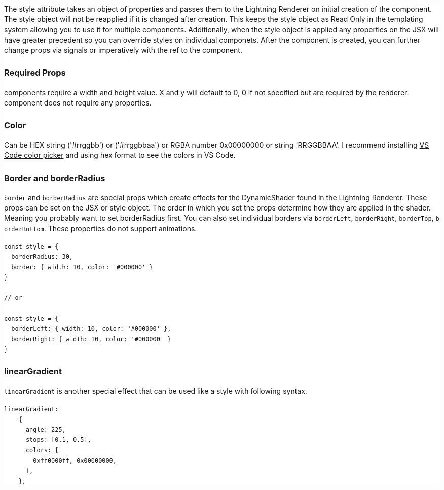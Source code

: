 The style attribute takes an object of properties and passes them to the Lightning Renderer on initial creation of the component. The style object will not be reapplied if it is changed after creation. This keeps the style object as Read Only in the templating system allowing you to use it for multiple components. Additionally, when the style object is applied any properties on the JSX will have greater precedent so you can override styles on individual componets. After the component is created, you can further change props via signals or imperatively with the ref to the component.

### Required Props

<View> components require a width and height value. X and y will default to 0, 0 if not specified but are required by the renderer. <Text> component does not require any properties.

### Color

Can be HEX string ('#rrggbb') or ('#rrggbbaa') or RGBA number 0x00000000 or string 'RRGGBBAA'. I recommend installing [VS Code color picker](https://marketplace.visualstudio.com/items?itemName=AntiAntiSepticeye.vscode-color-picker) and using hex format to see the colors in VS Code.

### Border and borderRadius

`border` and `borderRadius` are special props which create effects for the DynamicShader found in the Lightning Renderer. These props can be set on the JSX or style object. The order in which you set the props determine how they are applied in the shader. Meaning you probably want to set borderRadius first. You can also set individual borders via `borderLeft`, `borderRight`, `borderTop`, `borderBottom`. These properties do not support animations.

```
const style = {
  borderRadius: 30,
  border: { width: 10, color: '#000000' }
}

// or

const style = {
  borderLeft: { width: 10, color: '#000000' },
  borderRight: { width: 10, color: '#000000' }
}

```

### linearGradient

`linearGradient` is another special effect that can be used like a style with following syntax.

```
linearGradient:
    {
      angle: 225,
      stops: [0.1, 0.5],
      colors: [
        0xff0000ff, 0x00000000,
      ],
    },
```

